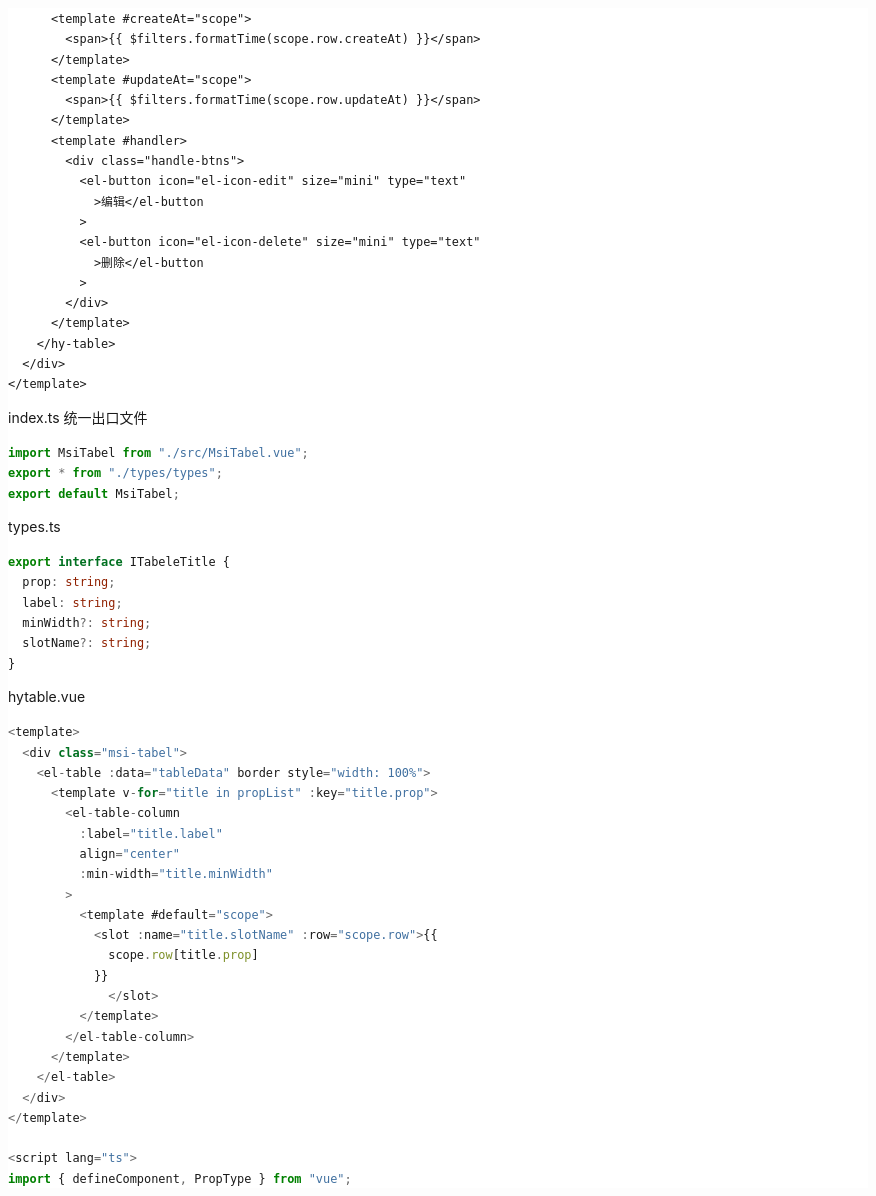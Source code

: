 ```vue
      <template #createAt="scope">
        <span>{{ $filters.formatTime(scope.row.createAt) }}</span>
      </template>
      <template #updateAt="scope">
        <span>{{ $filters.formatTime(scope.row.updateAt) }}</span>
      </template>
      <template #handler>
        <div class="handle-btns">
          <el-button icon="el-icon-edit" size="mini" type="text"
            >编辑</el-button
          >
          <el-button icon="el-icon-delete" size="mini" type="text"
            >删除</el-button
          >
        </div>
      </template>
    </hy-table>
  </div>
</template>
```



index.ts 统一出口文件

```typescript
import MsiTabel from "./src/MsiTabel.vue";
export * from "./types/types";
export default MsiTabel;
```

types.ts

```typescript
export interface ITabeleTitle {
  prop: string;
  label: string;
  minWidth?: string;
  slotName?: string;
}
```

hytable.vue

```typescript
<template>
  <div class="msi-tabel">
    <el-table :data="tableData" border style="width: 100%">
      <template v-for="title in propList" :key="title.prop">
        <el-table-column
          :label="title.label"
          align="center"
          :min-width="title.minWidth"
        >
          <template #default="scope">
            <slot :name="title.slotName" :row="scope.row">{{
              scope.row[title.prop]
            }}
              </slot>
          </template>
        </el-table-column>
      </template>
    </el-table>
  </div>
</template>

<script lang="ts">
import { defineComponent, PropType } from "vue";
```